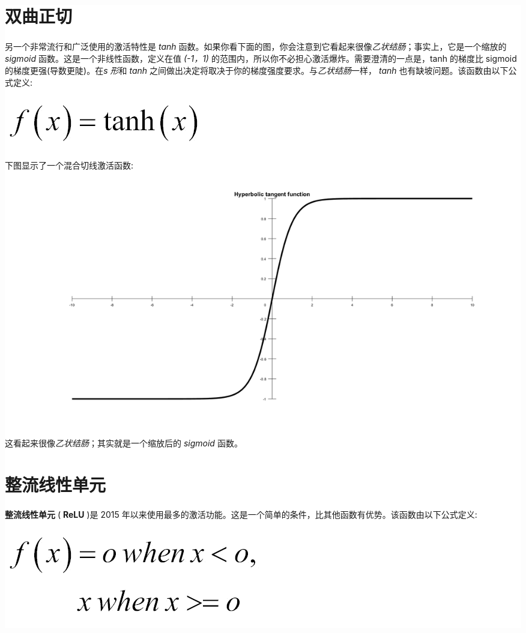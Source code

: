 # 双曲正切

另一个非常流行和广泛使用的激活特性是 *tanh* 函数。如果你看下面的图，你会注意到它看起来很像*乙状结肠*；事实上，它是一个缩放的 *sigmoid* 函数。这是一个非线性函数，定义在值 *(-1，1)* 的范围内，所以你不必担心激活爆炸。需要澄清的一点是，tanh 的梯度比 sigmoid 的梯度更强(导数更陡)。在*s 形*和 *tanh* 之间做出决定将取决于你的梯度强度要求。与*乙状结肠*一样， *tanh* 也有缺坡问题。该函数由以下公式定义:

![](img/05f84c68-2364-4955-b119-c92e2ccf6c94.jpg)

下图显示了一个混合切线激活函数:

![](img/860f2ddd-9f5f-4cbf-9ebf-e0ddf0244e24.png)

这看起来很像*乙状结肠*；其实就是一个缩放后的 *sigmoid* 函数。



# 整流线性单元

**整流线性单元** ( **ReLU** )是 2015 年以来使用最多的激活功能。这是一个简单的条件，比其他函数有优势。该函数由以下公式定义:

![](img/f5f0ccb8-c281-4875-995d-922d53089c36.jpg)
